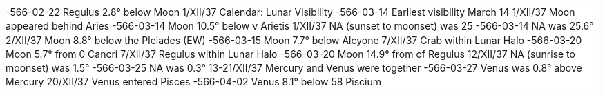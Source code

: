 <td>-566-02-22</td>
<td>Regulus 2.8° below Moon</td>
</tr>
<tr class="even">
<td></td>
<td></td>
<td></td>
<td></td>
</tr>
<tr class="odd">
<td>1/XII/37</td>
<td>Calendar: Lunar Visibility</td>
<td>-566-03-14</td>
<td>Earliest visibility March 14</td>
</tr>
<tr class="even">
<td>1/XII/37</td>
<td>Moon appeared behind Aries</td>
<td>-566-03-14</td>
<td>Moon 10.5° below ν Arietis</td>
</tr>
<tr class="odd">
<td>1/XII/37</td>
<td>NA (sunset to moonset) was 25</td>
<td>-566-03-14</td>
<td>NA was 25.6°</td>
</tr>
<tr class="even">
<td>2/XII/37</td>
<td>Moon 8.8° below the Pleiades (EW)</td>
<td>-566-03-15</td>
<td>Moon 7.7° below Alcyone</td>
</tr>
<tr class="odd">
<td>7/XII/37</td>
<td>Crab within Lunar Halo</td>
<td>-566-03-20</td>
<td>Moon 5.7° from θ Cancri</td>
</tr>
<tr class="even">
<td>7/XII/37</td>
<td>Regulus within Lunar Halo</td>
<td>-566-03-20</td>
<td>Moon 14.9° from of Regulus</td>
</tr>
<tr class="odd">
<td>12/XII/37</td>
<td>NA (sunrise to moonset) was 1.5°</td>
<td>-566-03-25</td>
<td>NA was 0.3°</td>
</tr>
<tr class="even">
<td>13-21/XII/37</td>
<td>Mercury and Venus were together</td>
<td>-566-03-27</td>
<td>Venus was 0.8° above Mercury</td>
</tr>
<tr class="odd">
<td>20/XII/37</td>
<td>Venus entered Pisces</td>
<td>-566-04-02</td>
<td>Venus 8.1° below 58 Piscium</td>
</tr>
<tr class="even">